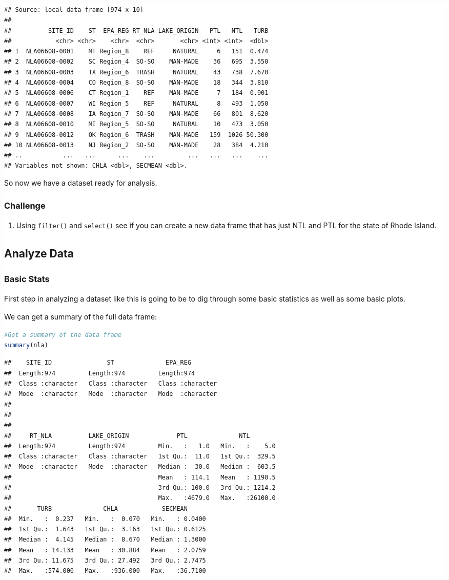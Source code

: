 ```
## Source: local data frame [974 x 10]
## 
##          SITE_ID    ST  EPA_REG RT_NLA LAKE_ORIGIN   PTL   NTL   TURB
##            <chr> <chr>    <chr>  <chr>       <chr> <int> <int>  <dbl>
## 1  NLA06608-0001    MT Region_8    REF     NATURAL     6   151  0.474
## 2  NLA06608-0002    SC Region_4  SO-SO    MAN-MADE    36   695  3.550
## 3  NLA06608-0003    TX Region_6  TRASH     NATURAL    43   738  7.670
## 4  NLA06608-0004    CO Region_8  SO-SO    MAN-MADE    18   344  3.810
## 5  NLA06608-0006    CT Region_1    REF    MAN-MADE     7   184  0.901
## 6  NLA06608-0007    WI Region_5    REF     NATURAL     8   493  1.050
## 7  NLA06608-0008    IA Region_7  SO-SO    MAN-MADE    66   801  8.620
## 8  NLA06608-0010    MI Region_5  SO-SO     NATURAL    10   473  3.050
## 9  NLA06608-0012    OK Region_6  TRASH    MAN-MADE   159  1026 50.300
## 10 NLA06608-0013    NJ Region_2  SO-SO    MAN-MADE    28   384  4.210
## ..           ...   ...      ...    ...         ...   ...   ...    ...
## Variables not shown: CHLA <dbl>, SECMEAN <dbl>.
```

So now we have a dataset ready for analysis.

### Challenge
1. Using `filter()` and `select()` see if you can create a new data frame that has just NTL and PTL for the state of Rhode Island.

## Analyze Data

### Basic Stats
First step in analyzing a dataset like this is going to be to dig through some basic statistics as well as some basic plots.  

We can get a summary of the full data frame:


```r
#Get a summary of the data frame
summary(nla)
```

```
##    SITE_ID               ST              EPA_REG         
##  Length:974         Length:974         Length:974        
##  Class :character   Class :character   Class :character  
##  Mode  :character   Mode  :character   Mode  :character  
##                                                          
##                                                          
##                                                          
##     RT_NLA          LAKE_ORIGIN             PTL              NTL         
##  Length:974         Length:974         Min.   :   1.0   Min.   :    5.0  
##  Class :character   Class :character   1st Qu.:  11.0   1st Qu.:  329.5  
##  Mode  :character   Mode  :character   Median :  30.0   Median :  603.5  
##                                        Mean   : 114.1   Mean   : 1190.5  
##                                        3rd Qu.: 100.0   3rd Qu.: 1214.2  
##                                        Max.   :4679.0   Max.   :26100.0  
##       TURB              CHLA            SECMEAN       
##  Min.   :  0.237   Min.   :  0.070   Min.   : 0.0400  
##  1st Qu.:  1.643   1st Qu.:  3.163   1st Qu.: 0.6125  
##  Median :  4.145   Median :  8.670   Median : 1.3000  
##  Mean   : 14.133   Mean   : 30.884   Mean   : 2.0759  
##  3rd Qu.: 11.675   3rd Qu.: 27.492   3rd Qu.: 2.7475  
##  Max.   :574.000   Max.   :936.000   Max.   :36.7100
```
